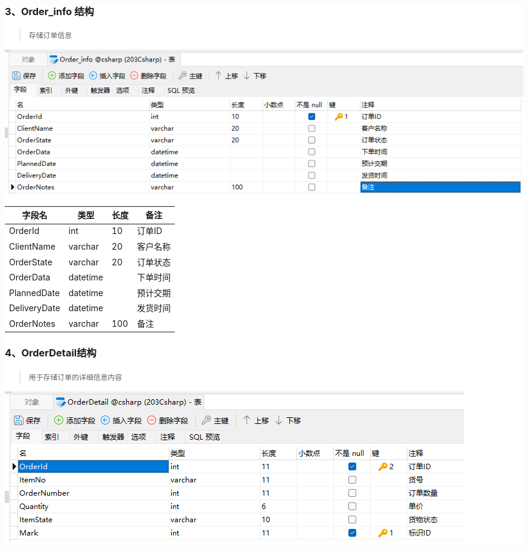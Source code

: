 ### 3、Order_info 结构

> `存储订单信息`

![](./项目图标素材/Order_info.png)

| 字段名       | 类型     | 长度 | 备注     |
| ------------ | -------- | ---- | -------- |
| OrderId      | int      | 10   | 订单ID   |
| ClientName   | varchar  | 20   | 客户名称 |
| OrderState   | varchar  | 20   | 订单状态 |
| OrderData    | datetime |      | 下单时间 |
| PlannedDate  | datetime |      | 预计交期 |
| DeliveryDate | datetime |      | 发货时间 |
| OrderNotes   | varchar  | 100  | 备注     |

### 4、OrderDetail结构

> `用于存储订单的详细信息内容`

![](./项目图标素材/orderdetail.png)
